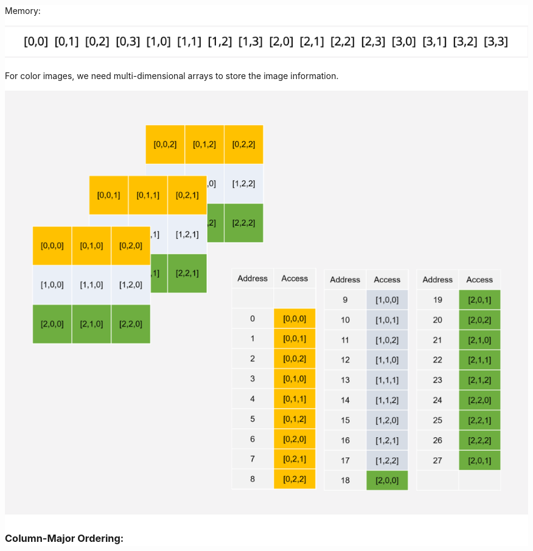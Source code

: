 Memory:

![](../assets/imgae-processing-101/memory.png)

For color images, we need multi-dimensional arrays to store the image information.

![](../assets/imgae-processing-101/colorimage.png)

### Column-Major Ordering:
